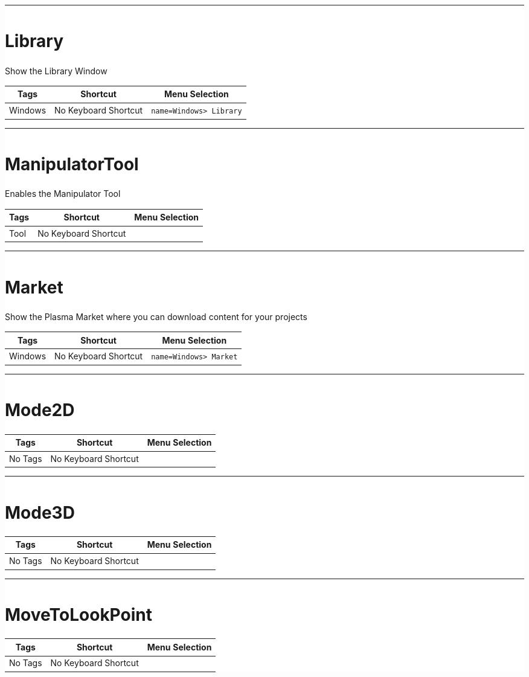 
---  
 #  Library
Show the Library Window

|Tags|Shortcut|Menu Selection|
|---|---|---|
|Windows | No Keyboard Shortcut | `name=Windows> Library` |


---  
 #  ManipulatorTool
Enables the Manipulator Tool

|Tags|Shortcut|Menu Selection|
|---|---|---|
|Tool | No Keyboard Shortcut |  |


---  
 #  Market
Show the Plasma Market where you can download content for your projects

|Tags|Shortcut|Menu Selection|
|---|---|---|
|Windows | No Keyboard Shortcut | `name=Windows> Market` |


---  
 #  Mode2D
|Tags|Shortcut|Menu Selection|
|---|---|---|
|No Tags | No Keyboard Shortcut |  |


---  
 #  Mode3D
|Tags|Shortcut|Menu Selection|
|---|---|---|
|No Tags | No Keyboard Shortcut |  |


---  
 #  MoveToLookPoint
|Tags|Shortcut|Menu Selection|
|---|---|---|
|No Tags | No Keyboard Shortcut |  |
